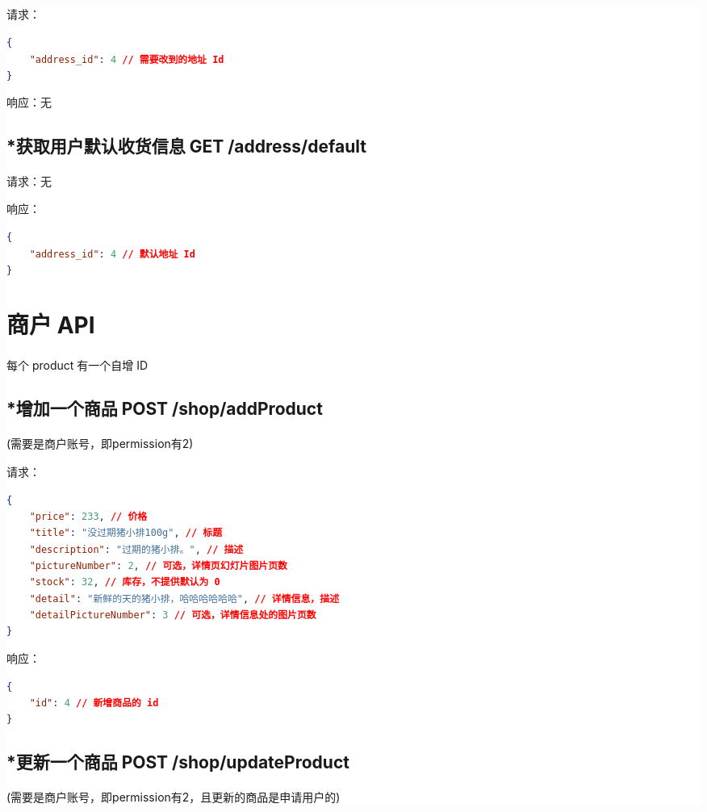 请求：

```json
{
    "address_id": 4 // 需要改到的地址 Id
}
```

响应：无

## *获取用户默认收货信息 GET /address/default

请求：无

响应：

```json
{
    "address_id": 4 // 默认地址 Id
}
```

# 商户 API

每个 product 有一个自增 ID

## *增加一个商品 POST /shop/addProduct

(需要是商户账号，即permission有2)

请求：

```json
{
    "price": 233, // 价格
    "title": "没过期猪小排100g", // 标题
    "description": "过期的猪小排。", // 描述
    "pictureNumber": 2, // 可选，详情页幻灯片图片页数
    "stock": 32, // 库存，不提供默认为 0
    "detail": "新鲜的天的猪小排，哈哈哈哈哈哈", // 详情信息，描述
    "detailPictureNumber": 3 // 可选，详情信息处的图片页数
}
```

响应：

```json
{
    "id": 4 // 新增商品的 id
}
```

## *更新一个商品 POST /shop/updateProduct

(需要是商户账号，即permission有2，且更新的商品是申请用户的)
